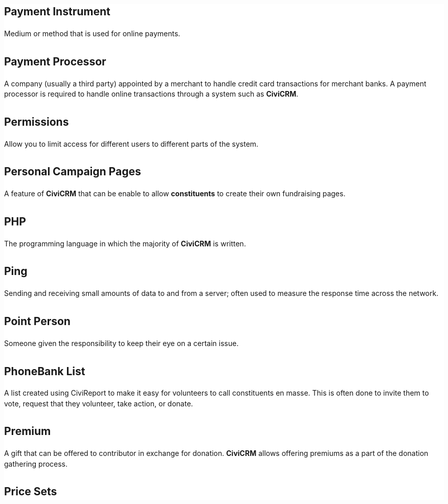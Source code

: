 ## Payment Instrument

Medium or method that is used for online payments.

## Payment Processor

A company (usually a third party) appointed by a merchant to handle
credit card transactions for merchant banks. A payment processor is
required to handle online transactions through a system such as
**CiviCRM**. 

## Permissions

Allow you to limit access for different users to different parts of the
system.

## Personal Campaign Pages

A feature of **CiviCRM** that can be enable to allow **constituents** to
create their own fundraising pages.

## PHP

The programming language in which the majority of **CiviCRM** is
written.

## Ping

Sending and receiving small amounts of data to and from a server; often
used to measure the response time across the network.

## Point Person

Someone given the responsibility to keep their eye on a certain issue.

## PhoneBank List

A list created using CiviReport to make it easy for volunteers to call
constituents en masse. This is often done to invite them to vote,
request that they volunteer, take action, or donate.

## Premium

A gift that can be offered to contributor in exchange for donation.
**CiviCRM** allows offering premiums as a part of the donation gathering
process.

## Price Sets

